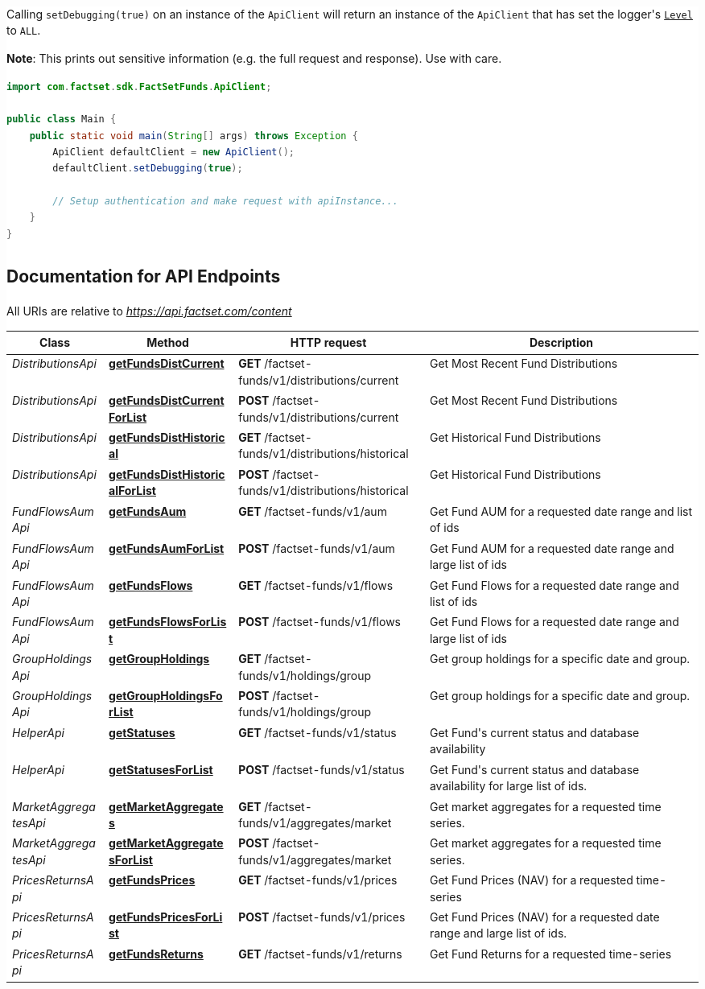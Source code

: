 Calling `setDebugging(true)` on an instance of the `ApiClient` will return an instance of the `ApiClient` that has set the logger's [`Level`](https://docs.oracle.com/javase/7/docs/api/java/util/logging/Level.html) to `ALL`.

**Note**: This prints out sensitive information (e.g. the full request and response). Use with care.

```java
import com.factset.sdk.FactSetFunds.ApiClient;

public class Main {
    public static void main(String[] args) throws Exception {
        ApiClient defaultClient = new ApiClient();
        defaultClient.setDebugging(true);

        // Setup authentication and make request with apiInstance...
    }
}
```

## Documentation for API Endpoints

All URIs are relative to *https://api.factset.com/content*

Class | Method | HTTP request | Description
------------ | ------------- | ------------- | -------------
*DistributionsApi* | [**getFundsDistCurrent**](docs/DistributionsApi.md#getFundsDistCurrent) | **GET** /factset-funds/v1/distributions/current | Get Most Recent Fund Distributions
*DistributionsApi* | [**getFundsDistCurrentForList**](docs/DistributionsApi.md#getFundsDistCurrentForList) | **POST** /factset-funds/v1/distributions/current | Get Most Recent Fund Distributions
*DistributionsApi* | [**getFundsDistHistorical**](docs/DistributionsApi.md#getFundsDistHistorical) | **GET** /factset-funds/v1/distributions/historical | Get Historical Fund Distributions
*DistributionsApi* | [**getFundsDistHistoricalForList**](docs/DistributionsApi.md#getFundsDistHistoricalForList) | **POST** /factset-funds/v1/distributions/historical | Get Historical Fund Distributions
*FundFlowsAumApi* | [**getFundsAum**](docs/FundFlowsAumApi.md#getFundsAum) | **GET** /factset-funds/v1/aum | Get Fund AUM for a requested date range and list of ids
*FundFlowsAumApi* | [**getFundsAumForList**](docs/FundFlowsAumApi.md#getFundsAumForList) | **POST** /factset-funds/v1/aum | Get Fund AUM for a requested date range and large list of ids
*FundFlowsAumApi* | [**getFundsFlows**](docs/FundFlowsAumApi.md#getFundsFlows) | **GET** /factset-funds/v1/flows | Get Fund Flows for a requested date range and list of ids
*FundFlowsAumApi* | [**getFundsFlowsForList**](docs/FundFlowsAumApi.md#getFundsFlowsForList) | **POST** /factset-funds/v1/flows | Get Fund Flows for a requested date range and large list of ids
*GroupHoldingsApi* | [**getGroupHoldings**](docs/GroupHoldingsApi.md#getGroupHoldings) | **GET** /factset-funds/v1/holdings/group | Get group holdings for a specific date and group.
*GroupHoldingsApi* | [**getGroupHoldingsForList**](docs/GroupHoldingsApi.md#getGroupHoldingsForList) | **POST** /factset-funds/v1/holdings/group | Get group holdings for a specific date and group.
*HelperApi* | [**getStatuses**](docs/HelperApi.md#getStatuses) | **GET** /factset-funds/v1/status | Get Fund&#39;s current status and database availability
*HelperApi* | [**getStatusesForList**](docs/HelperApi.md#getStatusesForList) | **POST** /factset-funds/v1/status | Get Fund&#39;s current status and database availability for large list of ids.
*MarketAggregatesApi* | [**getMarketAggregates**](docs/MarketAggregatesApi.md#getMarketAggregates) | **GET** /factset-funds/v1/aggregates/market | Get market aggregates for a requested time series.
*MarketAggregatesApi* | [**getMarketAggregatesForList**](docs/MarketAggregatesApi.md#getMarketAggregatesForList) | **POST** /factset-funds/v1/aggregates/market | Get market aggregates for a requested time series.
*PricesReturnsApi* | [**getFundsPrices**](docs/PricesReturnsApi.md#getFundsPrices) | **GET** /factset-funds/v1/prices | Get Fund Prices (NAV) for a requested time-series
*PricesReturnsApi* | [**getFundsPricesForList**](docs/PricesReturnsApi.md#getFundsPricesForList) | **POST** /factset-funds/v1/prices | Get Fund Prices (NAV) for a requested date range and large list of ids.
*PricesReturnsApi* | [**getFundsReturns**](docs/PricesReturnsApi.md#getFundsReturns) | **GET** /factset-funds/v1/returns | Get Fund Returns for a requested time-series